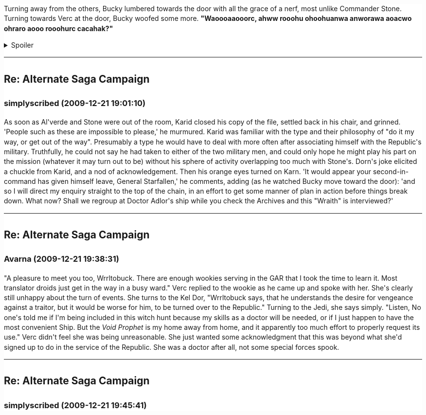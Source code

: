 Turning away from the others, Bucky lumbered towards the door with all the grace of a nerf, most unlike Commander Stone. Turning towards Verc at the door, Bucky woofed some more.
**"Waoooaaooorc, ahww rooohu ohoohuanwa anworawa aoacwo ohraro aooo rooohurc cacahak?"**
<details><summary>Spoiler</summary></details>

---

## Re: Alternate Saga Campaign

### **simplyscribed** (2009-12-21 19:01:10)

As soon as Al'verde and Stone were out of the room, Karid closed his copy of the file, settled back in his chair, and grinned.
'People such as these are impossible to please,' he murmured. Karid was familiar with the type and their philosophy of "do it my way, or get out of the way". Presumably a type he would have to deal with more often after associating himself with the Republic's military.
Truthfully, he could not say he had taken to either of the two military men, and could only hope he might play his part on the mission (whatever it may turn out to be) without his sphere of activity overlapping too much with Stone's.
Dorn's joke elicited a chuckle from Karid, and a nod of acknowledgement. Then his orange eyes turned on Karn.
'It would appear your second-in-command has given himself leave, General Starfallen,' he comments, adding (as he watched Bucky move toward the door): 'and so I will direct my enquiry straight to the top of the chain, in an effort to get some manner of plan in action before things break down. What now? Shall we regroup at Doctor Adlor's ship while you check the Archives and this "Wraith" is interviewed?'

---

## Re: Alternate Saga Campaign

### **Avarna** (2009-12-21 19:38:31)

"A pleasure to meet you too, Wrrltobuck. There are enough wookies serving in the GAR that I took the time to learn it. Most translator droids just get in the way in a busy ward." Verc replied to the wookie as he came up and spoke with her. She's clearly still unhappy about the turn of events.
She turns to the Kel Dor, "Wrrltobuck says, that he understands the desire for vengeance against a traitor, but it would be worse for him, to be turned over to the Republic."
Turning to the Jedi, she says simply. "Listen, No one's told me if I'm being included in this witch hunt because my skills as a doctor will be needed, or if I just happen to have the most convenient Ship. But the *Void Prophet* is my home away from home, and it apparently too much effort to properly request its use."
Verc didn't feel she was being unreasonable. She just wanted some acknowledgment that this was beyond what she'd signed up to do in the service of the Republic. She was a doctor after all, not some special forces spook.

---

## Re: Alternate Saga Campaign

### **simplyscribed** (2009-12-21 19:45:41)

